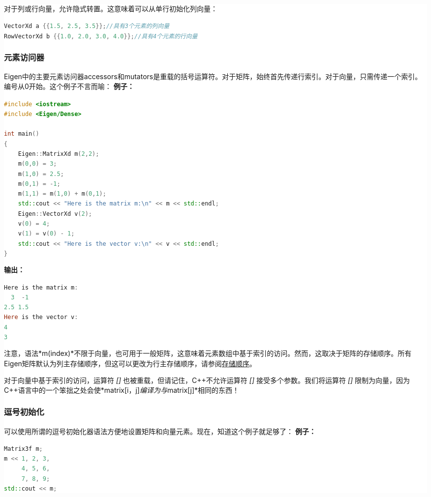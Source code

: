 对于列或行向量，允许隐式转置。这意味着可以从单行初始化列向量：

```cpp
VectorXd a {{1.5, 2.5, 3.5}};//具有3个元素的列向量
RowVectorXd b {{1.0, 2.0, 3.0, 4.0}};//具有4个元素的行向量
```

### 元素访问器

Eigen中的主要元素访问器accessors和mutators是重载的括号运算符。对于矩阵，始终首先传递行索引。对于向量，只需传递一个索引。编号从0开始。这个例子不言而喻：
**例子：**

```cpp
#include <iostream>
#include <Eigen/Dense>

int main()
{
    Eigen::MatrixXd m(2,2);
    m(0,0) = 3;
    m(1,0) = 2.5;
    m(0,1) = -1;
    m(1,1) = m(1,0) + m(0,1);
    std::cout << "Here is the matrix m:\n" << m << std::endl;
    Eigen::VectorXd v(2);
    v(0) = 4;
    v(1) = v(0) - 1;
    std::cout << "Here is the vector v:\n" << v << std::endl;
}
```

**输出：**

```powershell
Here is the matrix m:
  3  -1
2.5 1.5
Here is the vector v:
4
3
```

注意，语法*m(index)*不限于向量，也可用于一般矩阵，这意味着元素数组中基于索引的访问。然而，这取决于矩阵的存储顺序。所有Eigen矩阵默认为列主存储顺序，但这可以更改为行主存储顺序，请参阅[存储顺序](../xxx.md)。

对于向量中基于索引的访问，运算符 *[]* 也被重载，但请记住，C++不允许运算符 *[]* 接受多个参数。我们将运算符 *[]* 限制为向量，因为C++语言中的一个笨拙之处会使*matrix[i，j]*编译为与*matrix[j]*相同的东西！

### 逗号初始化

可以使用所谓的逗号初始化器语法方便地设置矩阵和向量元素。现在，知道这个例子就足够了：
**例子：**

```cpp
Matrix3f m;
m << 1, 2, 3,
     4, 5, 6,
     7, 8, 9;
std::cout << m;
```
